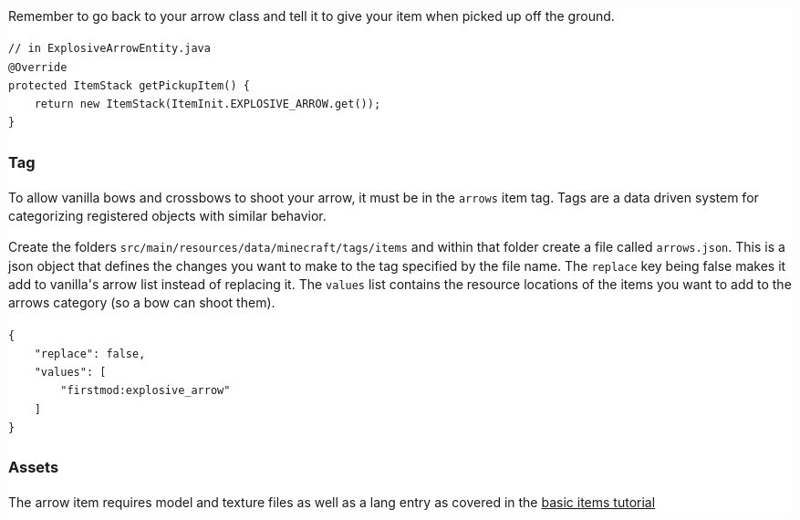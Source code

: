 Remember to go back to your arrow class and tell it to give your item when picked up off the ground. 

    // in ExplosiveArrowEntity.java
    @Override
    protected ItemStack getPickupItem() {
        return new ItemStack(ItemInit.EXPLOSIVE_ARROW.get());
    }

### Tag

To allow vanilla bows and crossbows to shoot your arrow, it must be in the `arrows` item tag. Tags are a data driven system for categorizing registered objects with similar behavior.

Create the folders `src/main/resources/data/minecraft/tags/items` and within that folder create a file called `arrows.json`. This is a json object that defines the changes you want to make to the tag specified by the file name. The `replace` key being false makes it add to vanilla's arrow list instead of replacing it. The `values` list contains the resource locations of the items you want to add to the arrows category (so a bow can shoot them). 

    {
        "replace": false,
        "values": [
            "firstmod:explosive_arrow"
        ]
    }

### Assets

The arrow item requires model and texture files as well as a lang entry as covered in the [basic items tutorial](basic-items)

